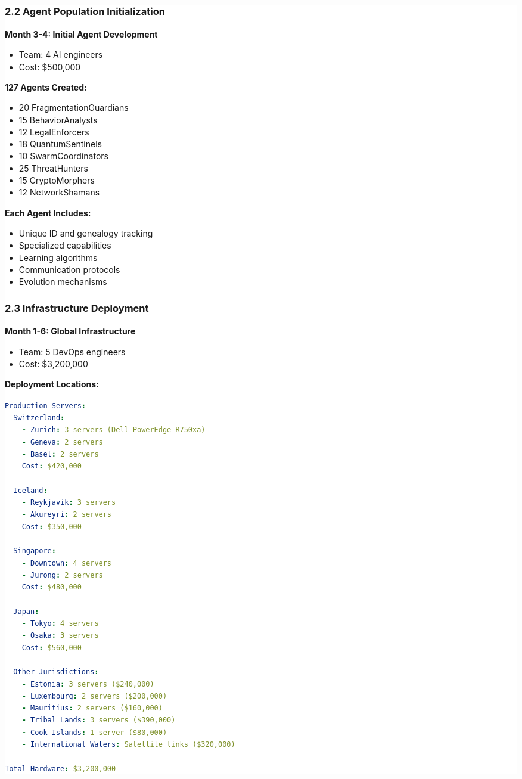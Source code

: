 ### 2.2 Agent Population Initialization

**Month 3-4: Initial Agent Development**
- Team: 4 AI engineers
- Cost: $500,000

**127 Agents Created:**
- 20 FragmentationGuardians
- 15 BehaviorAnalysts
- 12 LegalEnforcers
- 18 QuantumSentinels
- 10 SwarmCoordinators
- 25 ThreatHunters
- 15 CryptoMorphers
- 12 NetworkShamans

**Each Agent Includes:**
- Unique ID and genealogy tracking
- Specialized capabilities
- Learning algorithms
- Communication protocols
- Evolution mechanisms

### 2.3 Infrastructure Deployment

**Month 1-6: Global Infrastructure**
- Team: 5 DevOps engineers
- Cost: $3,200,000

**Deployment Locations:**
```yaml
Production Servers:
  Switzerland:
    - Zurich: 3 servers (Dell PowerEdge R750xa)
    - Geneva: 2 servers
    - Basel: 2 servers
    Cost: $420,000
    
  Iceland:
    - Reykjavik: 3 servers
    - Akureyri: 2 servers
    Cost: $350,000
    
  Singapore:
    - Downtown: 4 servers
    - Jurong: 2 servers
    Cost: $480,000
    
  Japan:
    - Tokyo: 4 servers
    - Osaka: 3 servers
    Cost: $560,000
    
  Other Jurisdictions:
    - Estonia: 3 servers ($240,000)
    - Luxembourg: 2 servers ($200,000)
    - Mauritius: 2 servers ($160,000)
    - Tribal Lands: 3 servers ($390,000)
    - Cook Islands: 1 server ($80,000)
    - International Waters: Satellite links ($320,000)
    
Total Hardware: $3,200,000
```
